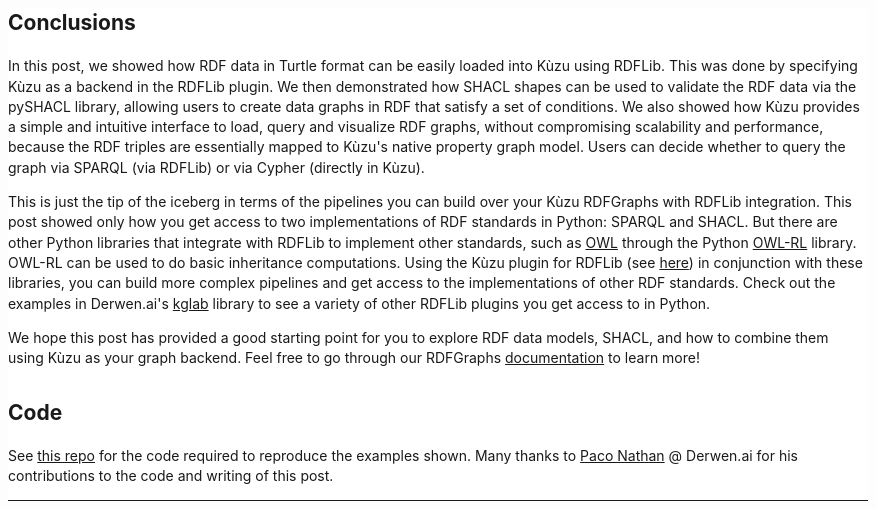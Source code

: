 
## Conclusions

In this post, we showed how RDF data in Turtle format can be easily loaded into Kùzu using RDFLib. This was
done by specifying Kùzu as a backend in the RDFLib plugin. We then demonstrated how SHACL shapes can be used to
validate the RDF data via the pySHACL library, allowing users to create data graphs in RDF that satisfy a set of conditions.
We also showed how Kùzu provides a simple and intuitive interface to load, query and visualize RDF graphs, without compromising
scalability and performance, because the RDF triples are essentially mapped to Kùzu's native property graph model.
Users can decide whether to query the graph via SPARQL (via RDFLib) or via Cypher (directly in Kùzu).

This is just the tip of the iceberg in terms of the pipelines you can build over
your Kùzu RDFGraphs with RDFLib integration. This post showed only how you get access to
two implementations of RDF standards in Python: SPARQL and SHACL. But there are other Python
libraries that integrate with RDFLib to implement other standards, such as [OWL](https://www.w3.org/OWL/) through the Python [OWL-RL](https://owl-rl.readthedocs.io/en/latest/)
library. OWL-RL can be used to do basic inheritance computations. 
Using the Kùzu plugin for RDFLib (see [here](https://github.com/DerwenAI/kuzu-rdflib)) in conjunction with these libraries,
you can build more complex pipelines and get access to the implementations of other RDF standards.
Check out the examples in Derwen.ai's [kglab](https://github.com/DerwenAI/kglab) library to see a variety of
other RDFLib plugins you get access to in Python.

We hope this post has provided a good starting point for you to explore RDF data models, SHACL, and how
to combine them using Kùzu as your graph backend. Feel free to go through our RDFGraphs [documentation](https://docs.kuzudb.com/rdf-graphs/)
to learn more!

## Code

See [this repo](https://github.com/DerwenAI/kuzu-rdflib?tab=readme-ov-file) for the code required to reproduce the examples shown.
Many thanks to [Paco Nathan](https://github.com/ceteri) @ Derwen.ai for his contributions to the code and writing of this post.

---

[^1]: If you're new to RDF, it's highly recommended that you read our past blog post "[In praise of RDF](../in-praise-of-rdf)" in its
entirety.
[^2]: RDFLib [documentation on plugins](https://rdflib.readthedocs.io/en/stable/plugin_stores.html).
[^3]: W3C Recommendation 10 February 2004, [RDF Semantics](https://www.w3.org/TR/rdf-mt/)
[^4]: W3C Working Group Note 20 July 2017, [SHACL use cases and requirements](https://www.w3.org/TR/shacl-ucr/)
[^5]: Querying with SPARQL, [RDFLib docs](https://rdflib.readthedocs.io/en/stable/intro_to_sparql.html)

